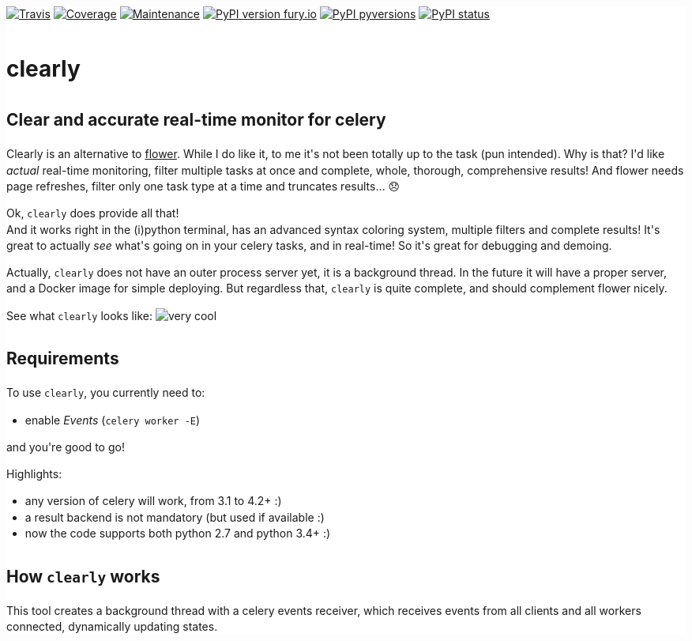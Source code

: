 [![Travis](https://img.shields.io/travis/rsalmei/clearly.svg)]()
[![Coverage](https://img.shields.io/badge/coverage-74%25-yellow.svg)]()
[![Maintenance](https://img.shields.io/badge/Maintained%3F-yes-green.svg)](https://GitHub.com/rsalmei/clearly/graphs/commit-activity)
[![PyPI version fury.io](https://badge.fury.io/py/clearly.svg)](https://pypi.python.org/pypi/clearly/)
[![PyPI pyversions](https://img.shields.io/pypi/pyversions/clearly.svg)](https://pypi.python.org/pypi/clearly/)
[![PyPI status](https://img.shields.io/pypi/status/clearly.svg)](https://pypi.python.org/pypi/clearly/)


# clearly
## Clear and accurate real-time monitor for celery

Clearly is an alternative to [flower](https://github.com/mher/flower).
While I do like it, to me it's not been totally up to the task (pun intended).
Why is that? I'd like _actual_ real-time monitoring, filter multiple tasks at once and complete, whole, thorough, comprehensive results!
And flower needs page refreshes, filter only one task type at a time and truncates results... 😞

Ok, `clearly` does provide all that!  
And it works right in the (i)python terminal, has an advanced syntax coloring system, multiple filters and complete results!
It's great to actually _see_ what's going on in your celery tasks, and in real-time! So it's great for debugging and demoing.

Actually, `clearly` does not have an outer process server yet, it is a background thread.
In the future it will have a proper server, and a Docker image for simple deploying.
But regardless that, `clearly` is quite complete, and should complement flower nicely.

See what `clearly` looks like:
![very cool](https://raw.githubusercontent.com/rsalmei/clearly/master/img/clearly_highlights.png)


## Requirements

To use `clearly`, you currently need to:
- enable *Events* (`celery worker -E`)

and you're good to go!

Highlights:
- any version of celery will work, from 3.1 to 4.2+ :)
- a result backend is not mandatory (but used if available :)
- now the code supports both python 2.7 and python 3.4+ :)


## How `clearly` works

This tool creates a background thread with a celery events receiver, which receives events from all clients and all workers connected, dynamically updating states.
